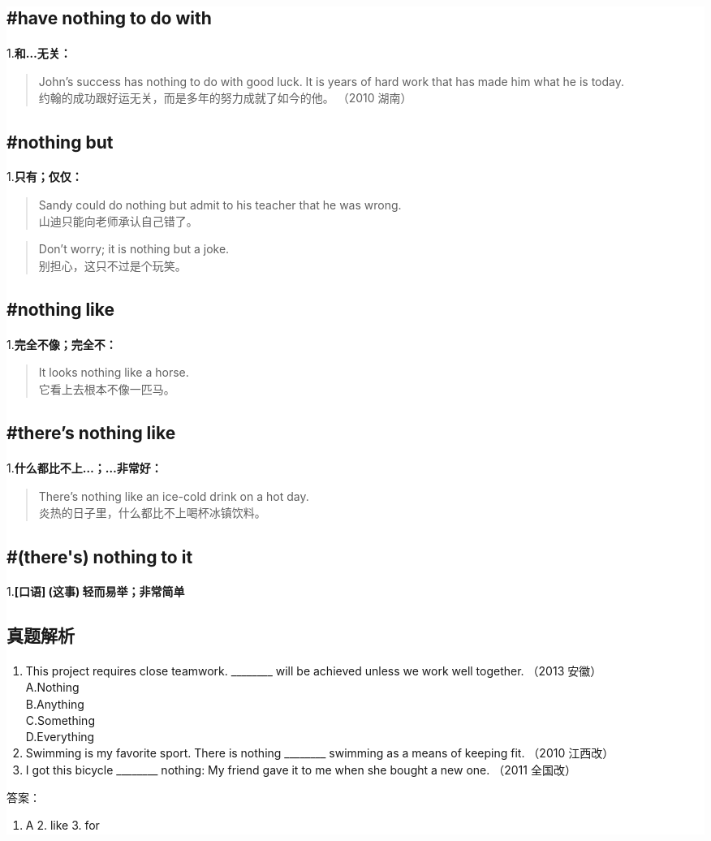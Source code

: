 ## \#have nothing to do with
1.**和…无关：**  

 > John’s success has nothing to do with good luck. It is years of hard work that has made him what he is today.  
 > 约翰的成功跟好运无关，而是多年的努力成就了如今的他。  （2010 湖南）  
<audio src="./media/nothing-6.aac" controls="controls"></audio>

## \#nothing but
1.**只有；仅仅：**  

 > Sandy could do nothing but admit to his teacher that he was wrong.  
 > 山迪只能向老师承认自己错了。    
<audio src="./media/nothing-8.aac" controls="controls"></audio>

 > Don’t worry; it is nothing but a joke.  
 > 别担心，这只不过是个玩笑。    
<audio src="./media/nothing-9.aac" controls="controls"></audio>

## \#nothing like
1.**完全不像；完全不：**  

 > It looks nothing like a horse.  
 > 它看上去根本不像一匹马。    
<audio src="./media/nothing-10.aac" controls="controls"></audio>

## \#there’s nothing like
1.**什么都比不上…；…非常好：**  

 > There’s nothing like an ice-cold drink on a hot day.  
 > 炎热的日子里，什么都比不上喝杯冰镇饮料。    
<audio src="./media/nothing-11.aac" controls="controls"></audio>

## \#(there's) nothing to it
1.**[口语] (这事) 轻而易举；非常简单**  


真题解析
---
1. This project requires close teamwork. ________ will be achieved unless we work well together.  （2013 安徽）  
A.Nothing  
B.Anything  
C.Something  
D.Everything  
2. Swimming is my favorite sport. There is nothing ________ swimming as a means of keeping fit.  （2010 江西改）  
3. I got this bicycle ________ nothing: My friend gave it to me when she bought a new one.  （2011 全国改）  

答案：
1. A  2. like  3. for  

